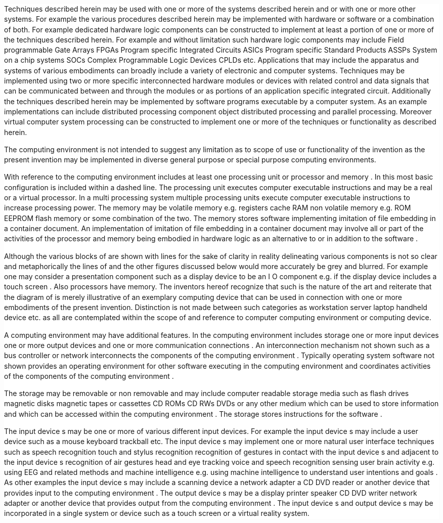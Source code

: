 Techniques described herein may be used with one or more of the systems described herein and or with one or more other systems. For example the various procedures described herein may be implemented with hardware or software or a combination of both. For example dedicated hardware logic components can be constructed to implement at least a portion of one or more of the techniques described herein. For example and without limitation such hardware logic components may include Field programmable Gate Arrays FPGAs Program specific Integrated Circuits ASICs Program specific Standard Products ASSPs System on a chip systems SOCs Complex Programmable Logic Devices CPLDs etc. Applications that may include the apparatus and systems of various embodiments can broadly include a variety of electronic and computer systems. Techniques may be implemented using two or more specific interconnected hardware modules or devices with related control and data signals that can be communicated between and through the modules or as portions of an application specific integrated circuit. Additionally the techniques described herein may be implemented by software programs executable by a computer system. As an example implementations can include distributed processing component object distributed processing and parallel processing. Moreover virtual computer system processing can be constructed to implement one or more of the techniques or functionality as described herein.

The computing environment is not intended to suggest any limitation as to scope of use or functionality of the invention as the present invention may be implemented in diverse general purpose or special purpose computing environments.

With reference to the computing environment includes at least one processing unit or processor and memory . In this most basic configuration is included within a dashed line. The processing unit executes computer executable instructions and may be a real or a virtual processor. In a multi processing system multiple processing units execute computer executable instructions to increase processing power. The memory may be volatile memory e.g. registers cache RAM non volatile memory e.g. ROM EEPROM flash memory or some combination of the two. The memory stores software implementing imitation of file embedding in a container document. An implementation of imitation of file embedding in a container document may involve all or part of the activities of the processor and memory being embodied in hardware logic as an alternative to or in addition to the software .

Although the various blocks of are shown with lines for the sake of clarity in reality delineating various components is not so clear and metaphorically the lines of and the other figures discussed below would more accurately be grey and blurred. For example one may consider a presentation component such as a display device to be an I O component e.g. if the display device includes a touch screen . Also processors have memory. The inventors hereof recognize that such is the nature of the art and reiterate that the diagram of is merely illustrative of an exemplary computing device that can be used in connection with one or more embodiments of the present invention. Distinction is not made between such categories as workstation server laptop handheld device etc. as all are contemplated within the scope of and reference to computer computing environment or computing device. 

A computing environment may have additional features. In the computing environment includes storage one or more input devices one or more output devices and one or more communication connections . An interconnection mechanism not shown such as a bus controller or network interconnects the components of the computing environment . Typically operating system software not shown provides an operating environment for other software executing in the computing environment and coordinates activities of the components of the computing environment .

The storage may be removable or non removable and may include computer readable storage media such as flash drives magnetic disks magnetic tapes or cassettes CD ROMs CD RWs DVDs or any other medium which can be used to store information and which can be accessed within the computing environment . The storage stores instructions for the software .

The input device s may be one or more of various different input devices. For example the input device s may include a user device such as a mouse keyboard trackball etc. The input device s may implement one or more natural user interface techniques such as speech recognition touch and stylus recognition recognition of gestures in contact with the input device s and adjacent to the input device s recognition of air gestures head and eye tracking voice and speech recognition sensing user brain activity e.g. using EEG and related methods and machine intelligence e.g. using machine intelligence to understand user intentions and goals . As other examples the input device s may include a scanning device a network adapter a CD DVD reader or another device that provides input to the computing environment . The output device s may be a display printer speaker CD DVD writer network adapter or another device that provides output from the computing environment . The input device s and output device s may be incorporated in a single system or device such as a touch screen or a virtual reality system.
